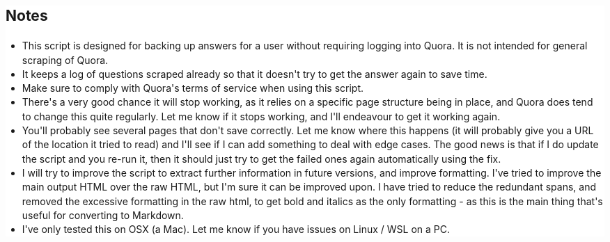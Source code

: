 ## Notes

- This script is designed for backing up answers for a user without requiring logging into Quora. It is not intended for general scraping of Quora.
- It keeps a log of questions scraped already so that it doesn't try to get the answer again to save time.
- Make sure to comply with Quora's terms of service when using this script.
- There's a very good chance it will stop working, as it relies on a specific page structure being in place, and Quora does tend to change this quite regularly. Let me know if it stops working, and I'll endeavour to get it working again.
- You'll probably see several pages that don't save correctly. Let me know where this happens (it will probably give you a URL of the location it tried to read) and I'll see if I can add something to deal with edge cases. The good news is that if I do update the script and you re-run it, then it should just try to get the failed ones again automatically using the fix.
- I will try to improve the script to extract further information in future versions, and improve formatting. I've tried to improve the main output HTML over the raw HTML, but I'm sure it can be improved upon. I have tried to reduce the redundant spans, and removed the excessive formatting in the raw html, to get bold and italics as the only formatting - as this is the main thing that's useful for converting to Markdown.
- I've only tested this on OSX (a Mac). Let me know if you have issues on Linux / WSL on a PC.
